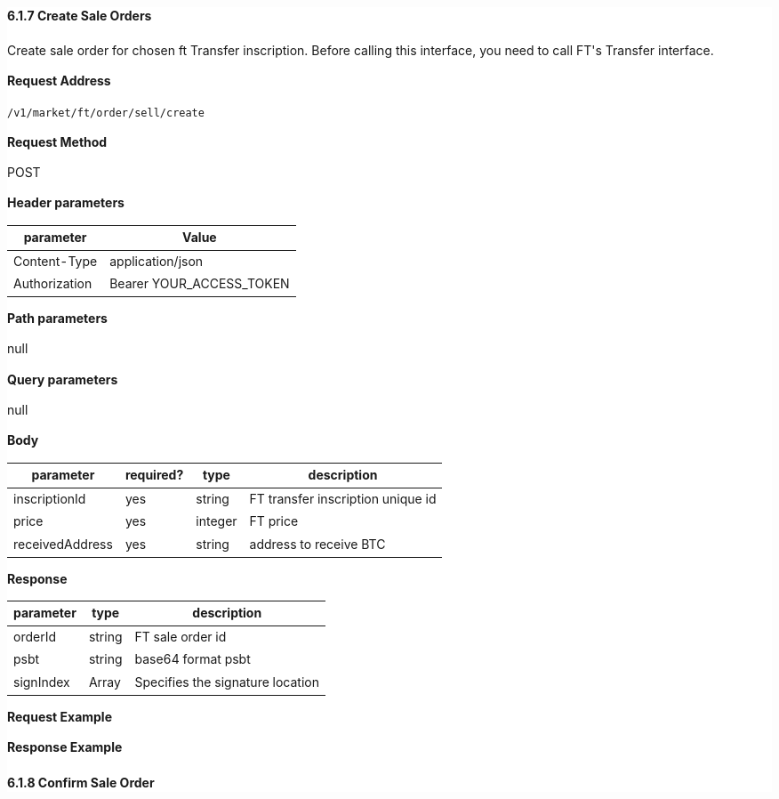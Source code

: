#### 6.1.7 Create Sale Orders

Create sale order for chosen ft Transfer inscription. Before calling this interface, you need to call FT's Transfer interface.

**Request Address**

```
/v1/market/ft/order/sell/create
```

**Request Method**

POST

**Header parameters**

| parameter     | Value                    |
| ------------- | ------------------------ |
| Content-Type  | application/json         |
| Authorization | Bearer YOUR_ACCESS_TOKEN |

**Path parameters**

null

**Query parameters**

null

**Body**

| parameter       | required? | type    | description                       |
| --------------- | --------- | ------- | --------------------------------- |
| inscriptionId   | yes       | string  | FT transfer inscription unique id |
| price           | yes       | integer | FT price                          |
| receivedAddress | yes       | string  | address to receive BTC            |

**Response**

| parameter | type           | description                      |
| --------- | -------------- | -------------------------------- |
| orderId   | string         | FT sale order id                 |
| psbt      | string         | base64 format psbt               |
| signIndex | Array<integer> | Specifies the signature location |

**Request Example**



**Response Example**



#### 6.1.8 Confirm Sale Order
